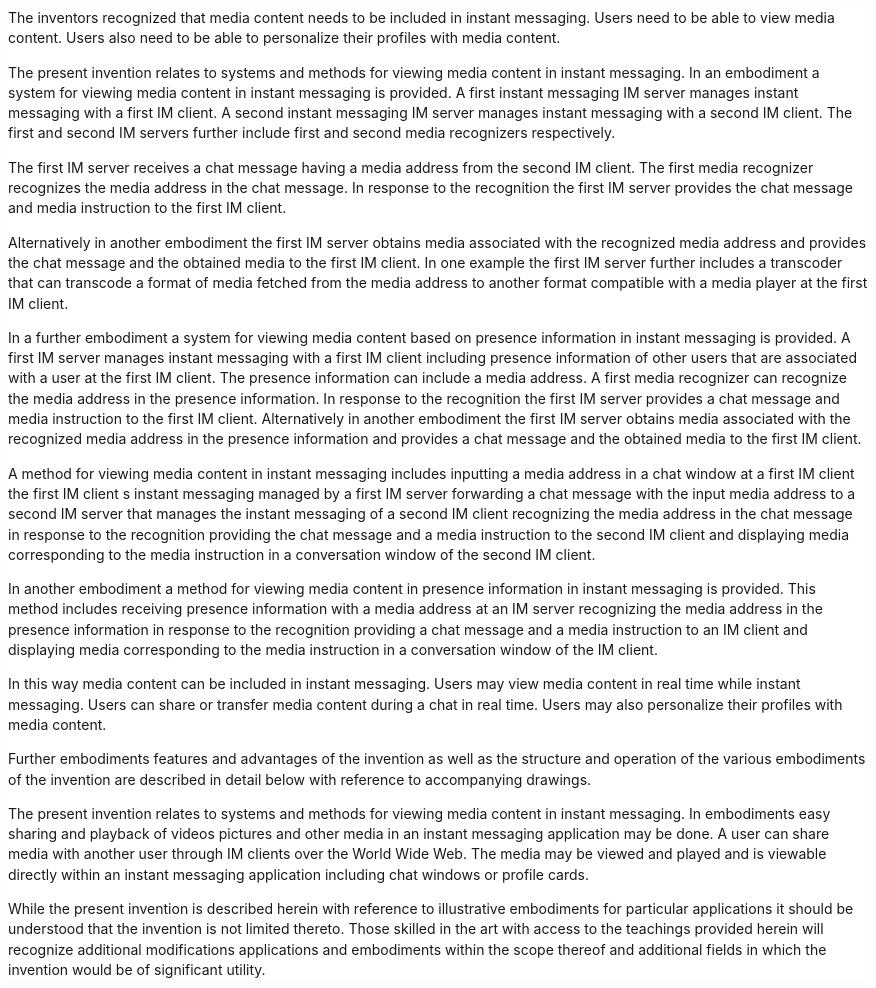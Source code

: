 The inventors recognized that media content needs to be included in instant messaging. Users need to be able to view media content. Users also need to be able to personalize their profiles with media content.

The present invention relates to systems and methods for viewing media content in instant messaging. In an embodiment a system for viewing media content in instant messaging is provided. A first instant messaging IM server manages instant messaging with a first IM client. A second instant messaging IM server manages instant messaging with a second IM client. The first and second IM servers further include first and second media recognizers respectively.

The first IM server receives a chat message having a media address from the second IM client. The first media recognizer recognizes the media address in the chat message. In response to the recognition the first IM server provides the chat message and media instruction to the first IM client.

Alternatively in another embodiment the first IM server obtains media associated with the recognized media address and provides the chat message and the obtained media to the first IM client. In one example the first IM server further includes a transcoder that can transcode a format of media fetched from the media address to another format compatible with a media player at the first IM client.

In a further embodiment a system for viewing media content based on presence information in instant messaging is provided. A first IM server manages instant messaging with a first IM client including presence information of other users that are associated with a user at the first IM client. The presence information can include a media address. A first media recognizer can recognize the media address in the presence information. In response to the recognition the first IM server provides a chat message and media instruction to the first IM client. Alternatively in another embodiment the first IM server obtains media associated with the recognized media address in the presence information and provides a chat message and the obtained media to the first IM client.

A method for viewing media content in instant messaging includes inputting a media address in a chat window at a first IM client the first IM client s instant messaging managed by a first IM server forwarding a chat message with the input media address to a second IM server that manages the instant messaging of a second IM client recognizing the media address in the chat message in response to the recognition providing the chat message and a media instruction to the second IM client and displaying media corresponding to the media instruction in a conversation window of the second IM client.

In another embodiment a method for viewing media content in presence information in instant messaging is provided. This method includes receiving presence information with a media address at an IM server recognizing the media address in the presence information in response to the recognition providing a chat message and a media instruction to an IM client and displaying media corresponding to the media instruction in a conversation window of the IM client.

In this way media content can be included in instant messaging. Users may view media content in real time while instant messaging. Users can share or transfer media content during a chat in real time. Users may also personalize their profiles with media content.

Further embodiments features and advantages of the invention as well as the structure and operation of the various embodiments of the invention are described in detail below with reference to accompanying drawings.

The present invention relates to systems and methods for viewing media content in instant messaging. In embodiments easy sharing and playback of videos pictures and other media in an instant messaging application may be done. A user can share media with another user through IM clients over the World Wide Web. The media may be viewed and played and is viewable directly within an instant messaging application including chat windows or profile cards.

While the present invention is described herein with reference to illustrative embodiments for particular applications it should be understood that the invention is not limited thereto. Those skilled in the art with access to the teachings provided herein will recognize additional modifications applications and embodiments within the scope thereof and additional fields in which the invention would be of significant utility.

